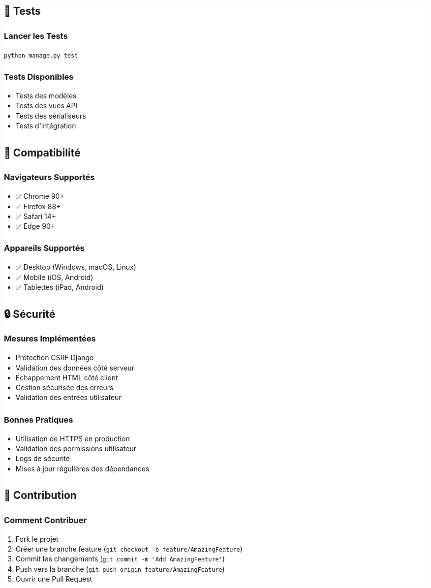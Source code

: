 ## 🧪 Tests

### **Lancer les Tests**
```bash
python manage.py test
```

### **Tests Disponibles**
- Tests des modèles
- Tests des vues API
- Tests des sérialiseurs
- Tests d'intégration

## 📱 Compatibilité

### **Navigateurs Supportés**
- ✅ Chrome 90+
- ✅ Firefox 88+
- ✅ Safari 14+
- ✅ Edge 90+

### **Appareils Supportés**
- ✅ Desktop (Windows, macOS, Linux)
- ✅ Mobile (iOS, Android)
- ✅ Tablettes (iPad, Android)

## 🔒 Sécurité

### **Mesures Implémentées**
- Protection CSRF Django
- Validation des données côté serveur
- Échappement HTML côté client
- Gestion sécurisée des erreurs
- Validation des entrées utilisateur

### **Bonnes Pratiques**
- Utilisation de HTTPS en production
- Validation des permissions utilisateur
- Logs de sécurité
- Mises à jour régulières des dépendances

## 🤝 Contribution

### **Comment Contribuer**
1. Fork le projet
2. Créer une branche feature (`git checkout -b feature/AmazingFeature`)
3. Commit les changements (`git commit -m 'Add AmazingFeature'`)
4. Push vers la branche (`git push origin feature/AmazingFeature`)
5. Ouvrir une Pull Request
